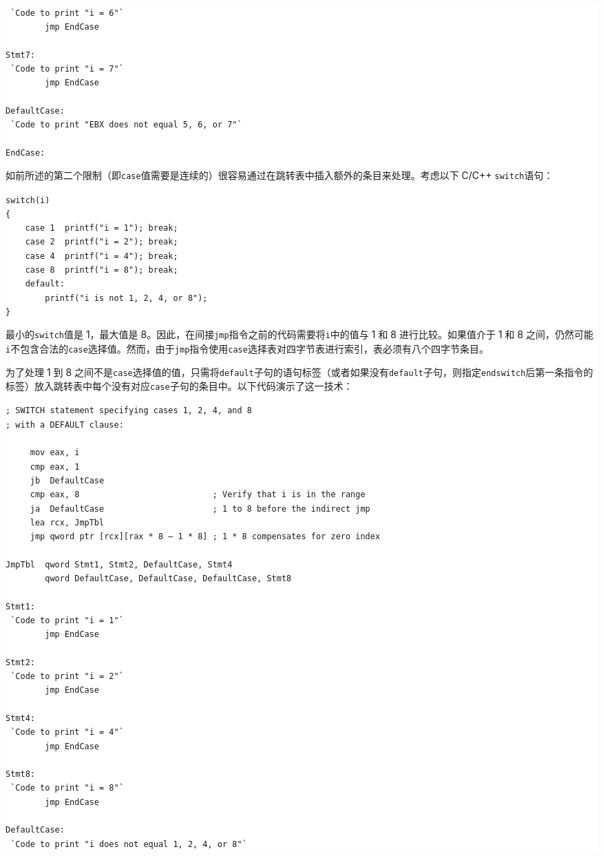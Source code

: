 ```
 `Code to print "i = 6"`
        jmp EndCase

Stmt7:
 `Code to print "i = 7"`
        jmp EndCase

DefaultCase:
 `Code to print "EBX does not equal 5, 6, or 7"`

EndCase:
```

如前所述的第二个限制（即`case`值需要是连续的）很容易通过在跳转表中插入额外的条目来处理。考虑以下 C/C++ `switch`语句：

```
switch(i)
{
    case 1  printf("i = 1"); break;
    case 2  printf("i = 2"); break;
    case 4  printf("i = 4"); break;
    case 8  printf("i = 8"); break;
    default:
        printf("i is not 1, 2, 4, or 8");
}
```

最小的`switch`值是 1，最大值是 8。因此，在间接`jmp`指令之前的代码需要将`i`中的值与 1 和 8 进行比较。如果值介于 1 和 8 之间，仍然可能`i`不包含合法的`case`选择值。然而，由于`jmp`指令使用`case`选择表对四字节表进行索引，表必须有八个四字节条目。

为了处理 1 到 8 之间不是`case`选择值的值，只需将`default`子句的语句标签（或者如果没有`default`子句，则指定`endswitch`后第一条指令的标签）放入跳转表中每个没有对应`case`子句的条目中。以下代码演示了这一技术：

```
; SWITCH statement specifying cases 1, 2, 4, and 8
; with a DEFAULT clause:

     mov eax, i
     cmp eax, 1
     jb  DefaultCase
     cmp eax, 8                           ; Verify that i is in the range
     ja  DefaultCase                      ; 1 to 8 before the indirect jmp
     lea rcx, JmpTbl
     jmp qword ptr [rcx][rax * 8 – 1 * 8] ; 1 * 8 compensates for zero index

JmpTbl  qword Stmt1, Stmt2, DefaultCase, Stmt4
        qword DefaultCase, DefaultCase, DefaultCase, Stmt8

Stmt1:
 `Code to print "i = 1"`
        jmp EndCase

Stmt2:
 `Code to print "i = 2"`
        jmp EndCase

Stmt4:
 `Code to print "i = 4"`
        jmp EndCase

Stmt8:
 `Code to print "i = 8"`
        jmp EndCase

DefaultCase:
 `Code to print "i does not equal 1, 2, 4, or 8"`
```